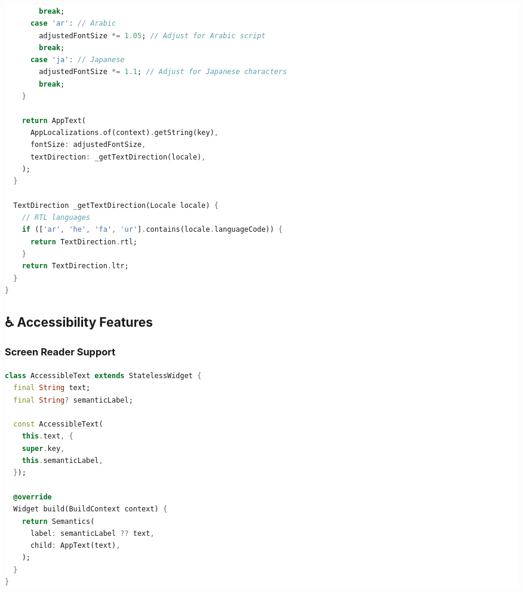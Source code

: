 ```dart
        break;
      case 'ar': // Arabic
        adjustedFontSize *= 1.05; // Adjust for Arabic script
        break;
      case 'ja': // Japanese
        adjustedFontSize *= 1.1; // Adjust for Japanese characters
        break;
    }
    
    return AppText(
      AppLocalizations.of(context).getString(key),
      fontSize: adjustedFontSize,
      textDirection: _getTextDirection(locale),
    );
  }

  TextDirection _getTextDirection(Locale locale) {
    // RTL languages
    if (['ar', 'he', 'fa', 'ur'].contains(locale.languageCode)) {
      return TextDirection.rtl;
    }
    return TextDirection.ltr;
  }
}
```

## ♿ Accessibility Features

### Screen Reader Support
```dart
class AccessibleText extends StatelessWidget {
  final String text;
  final String? semanticLabel;
  
  const AccessibleText(
    this.text, {
    super.key,
    this.semanticLabel,
  });

  @override
  Widget build(BuildContext context) {
    return Semantics(
      label: semanticLabel ?? text,
      child: AppText(text),
    );
  }
}
```
